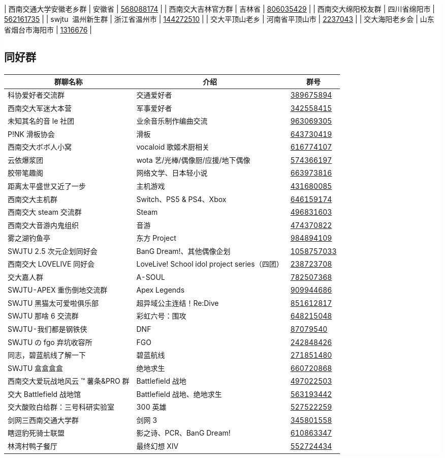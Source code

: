 | 西南交通大学安徽老乡群   | 安徽省             | [568088174](https://qm.qq.com/q/BOH2dYcjks)          |
| 西南交大吉林官方群       | 吉林省             | [806035429](https://jq.qq.com/?_wv=1027&k=gCBEKqsv)  |
| 西南交大绵阳校友群       | 四川省绵阳市       | [562161735](https://jq.qq.com/?_wv=1027&k=POdvYIoo)  |
| swjtu  温州新生群        | 浙江省温州市       | [144272510](https://jq.qq.com/?_wv=1027&k=9DQeAX6j)  |
| 交大平顶山老乡           | 河南省平顶山市     | [2237043](https://jq.qq.com/?_wv=1027&k=lcroagxY)    |
| 交大海阳老乡会           | 山东省烟台市海阳市 | [1316676](https://jq.qq.com/?_wv=1027&k=gcmM81c9)    |

## 同好群

| **群聊名称**                       | **介绍**                                     | **群号**                                             |
| ---------------------------------- | -------------------------------------------- | ---------------------------------------------------- |
| 科协爱好者交流群                   | 交通爱好者                                   | [389675894](https://jq.qq.com/?_wv=1027&k=FVKiZDAq)  |
| 西南交大军迷大本营                 | 军事爱好者                                   | [342558415](https://jq.qq.com/?_wv=1027&k=F6fPhw92)  |
| 未知其名的音 le 社团               | 业余音乐制作编曲交流                         | [963069305](https://jq.qq.com/?_wv=1027&k=2q3rfaCL)  |
| P!NK 滑板协会                      | 滑板                                         | [643730419](https://jq.qq.com/?_wv=1027&k=X7f8lJ1F)  |
| 西南交大ボボ人小窝                 | vocaloid 歌姬术厨相关                        | [616774107](https://jq.qq.com/?_wv=1027&k=oc9mWe2d)  |
| 云依爆浆团                         | wota 艺/光棒/偶像厨/应援/地下偶像            | [574366197](https://jq.qq.com/?_wv=1027&k=0F8zY18K)  |
| 胶带笔趣阁                         | 网络文学、日本轻小说                         | [663973816](https://qm.qq.com/q/pdR1cSqeHe)          |
| 距离太平盛世又近了一步             | 主机游戏                                     | [431680085](https://jq.qq.com/?_wv=1027&k=kaFOX1ff)  |
| 西南交大主机群                     | Switch、PS5 & PS4、Xbox                      | [646159174](https://qm.qq.com/q/6T6f6LRdu0)          |
| 西南交大 steam 交流群              | Steam                                        | [496831603](https://jq.qq.com/?_wv=1027&k=RvNYlB1R)  |
| 西南交大音游内鬼组织               | 音游                                         | [474370822](https://jq.qq.com/?_wv=1027&k=4JxdOKMm)  |
| 雾之湖钓鱼亭                       | 东方 Project                                 | [984894109](https://jq.qq.com/?_wv=1027&k=PiMtV280)  |
| SWJTU 2.5 次元企划同好会           | BanG Dream!、其他偶像企划                    | [1058757033](https://jq.qq.com/?_wv=1027&k=F4BgO2Zj) |
| 西南交大 LOVELIVE 同好会           | LoveLive! School idol project series（四团） | [238723708](https://jq.qq.com/?_wv=1027&k=pwhAmllw)  |
| 交大嘉人群                         | A-SOUL                                       | [782507368](https://jq.qq.com/?_wv=1027&k=6NvObTRZ)  |
| SWJTU-APEX 重伤倒地交流群          | Apex Legends                                 | [909944686](https://jq.qq.com/?_wv=1027&k=B6yvMLgi)  |
| SWJTU 黑猫太可爱啦俱乐部           | 超异域公主连结！Re:Dive                      | [851612817](https://jq.qq.com/?_wv=1027&k=ntHXNnOD)  |
| SWJTU 那啥 6 交流群                | 彩虹六号：围攻                               | [648215048](https://jq.qq.com/?_wv=1027&k=VeJTl0wt)  |
| SWJTU-我们都是钢铁侠               | DNF                                          | [87079540](https://jq.qq.com/?_wv=1027&k=UwZmNtlv)   |
| SWJTU の fgo 弃坑收容所            | FGO                                          | [242848426](https://jq.qq.com/?_wv=1027&k=MMWuA1lb)  |
| 同志，碧蓝航线了解一下             | 碧蓝航线                                     | [271851480](https://jq.qq.com/?_wv=1027&k=xQ6O4niX)  |
| SWJTU 盒盒盒盒                     | 绝地求生                                     | [660720868](https://jq.qq.com/?_wv=1027&k=FNdw6N04)  |
| 西南交大爱玩战地风云 ™ 薯条&PRO 群 | Battlefield 战地                             | [497022503](https://qm.qq.com/q/3aAmFDCYsw)          |
| 交大 Battlefield 战地馆            | Battlefield 战地、绝地求生                   | [563193442](https://jq.qq.com/?_wv=1027&k=ym8J1PpE)  |
| 交大酸败白给群：三号科研实验室     | 300 英雄                                     | [527522259](https://jq.qq.com/?_wv=1027&k=iIuPmTuj)  |
| 剑网三西南交通大学群               | 剑网 3                                       | [345801558](https://jq.qq.com/?_wv=1027&k=Fw37fiQv)  |
| 瞎逗豹死骑士联盟                   | 影之诗、PCR、BanG Dream!                     | [610863347](https://jq.qq.com/?_wv=1027&k=YT3BbKcf)  |
| 林湾村鸭子餐厅                     | 最终幻想 XIV                                 | [552724434](https://jq.qq.com/?_wv=1027&k=afqo9nfQ)  |